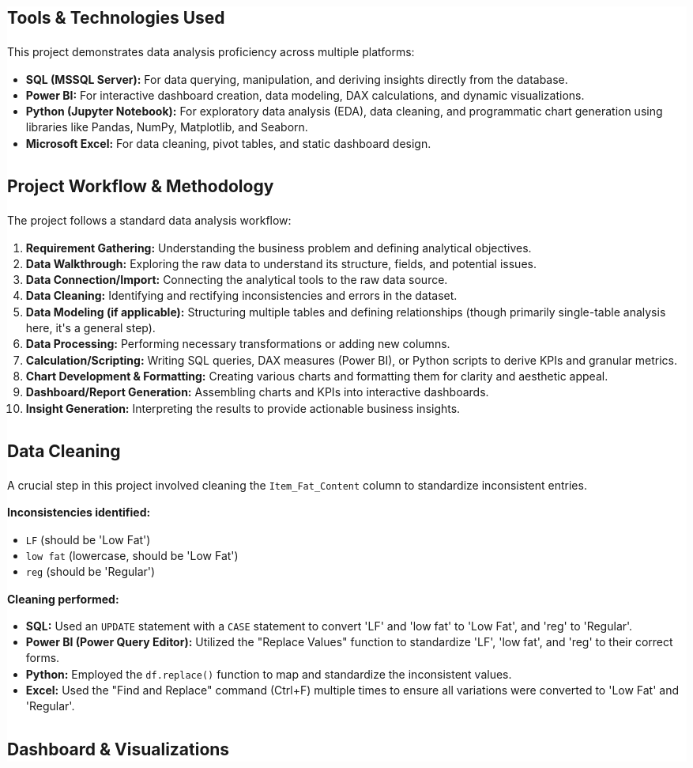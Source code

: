## Tools & Technologies Used
This project demonstrates data analysis proficiency across multiple platforms:

*   **SQL (MSSQL Server):** For data querying, manipulation, and deriving insights directly from the database.
*   **Power BI:** For interactive dashboard creation, data modeling, DAX calculations, and dynamic visualizations.
*   **Python (Jupyter Notebook):** For exploratory data analysis (EDA), data cleaning, and programmatic chart generation using libraries like Pandas, NumPy, Matplotlib, and Seaborn.
*   **Microsoft Excel:** For data cleaning, pivot tables, and static dashboard design.

## Project Workflow & Methodology
The project follows a standard data analysis workflow:

1.  **Requirement Gathering:** Understanding the business problem and defining analytical objectives.
2.  **Data Walkthrough:** Exploring the raw data to understand its structure, fields, and potential issues.
3.  **Data Connection/Import:** Connecting the analytical tools to the raw data source.
4.  **Data Cleaning:** Identifying and rectifying inconsistencies and errors in the dataset.
5.  **Data Modeling (if applicable):** Structuring multiple tables and defining relationships (though primarily single-table analysis here, it's a general step).
6.  **Data Processing:** Performing necessary transformations or adding new columns.
7.  **Calculation/Scripting:** Writing SQL queries, DAX measures (Power BI), or Python scripts to derive KPIs and granular metrics.
8.  **Chart Development & Formatting:** Creating various charts and formatting them for clarity and aesthetic appeal.
9.  **Dashboard/Report Generation:** Assembling charts and KPIs into interactive dashboards.
10. **Insight Generation:** Interpreting the results to provide actionable business insights.

## Data Cleaning
A crucial step in this project involved cleaning the `Item_Fat_Content` column to standardize inconsistent entries.

**Inconsistencies identified:**
*   `LF` (should be 'Low Fat')
*   `low fat` (lowercase, should be 'Low Fat')
*   `reg` (should be 'Regular')

**Cleaning performed:**
*   **SQL:** Used an `UPDATE` statement with a `CASE` statement to convert 'LF' and 'low fat' to 'Low Fat', and 'reg' to 'Regular'.
*   **Power BI (Power Query Editor):** Utilized the "Replace Values" function to standardize 'LF', 'low fat', and 'reg' to their correct forms.
*   **Python:** Employed the `df.replace()` function to map and standardize the inconsistent values.
*   **Excel:** Used the "Find and Replace" command (Ctrl+F) multiple times to ensure all variations were converted to 'Low Fat' and 'Regular'.

## Dashboard & Visualizations
